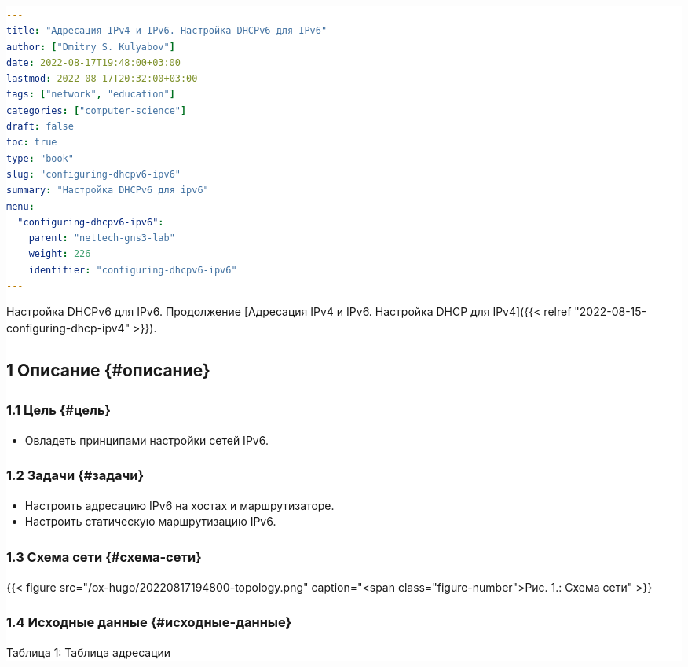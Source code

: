 ```yaml
---
title: "Адресация IPv4 и IPv6. Настройка DHCPv6 для IPv6"
author: ["Dmitry S. Kulyabov"]
date: 2022-08-17T19:48:00+03:00
lastmod: 2022-08-17T20:32:00+03:00
tags: ["network", "education"]
categories: ["computer-science"]
draft: false
toc: true
type: "book"
slug: "configuring-dhcpv6-ipv6"
summary: "Настройка DHCPv6 для ipv6"
menu:
  "configuring-dhcpv6-ipv6":
    parent: "nettech-gns3-lab"
    weight: 226
    identifier: "configuring-dhcpv6-ipv6"
---
```


Настройка DHCPv6 для IPv6. Продолжение [Адресация IPv4 и IPv6. Настройка DHCP для IPv4]({{< relref "2022-08-15-configuring-dhcp-ipv4" >}}).




## <span class="section-num">1</span> Описание {#описание}


### <span class="section-num">1.1</span> Цель {#цель}

-   Овладеть принципами настройки сетей IPv6.


### <span class="section-num">1.2</span> Задачи {#задачи}

-   Настроить адресацию IPv6 на хостах и маршрутизаторе.
-   Настроить статическую маршрутизацию IPv6.


### <span class="section-num">1.3</span> Схема сети {#схема-сети}

{{< figure src="/ox-hugo/20220817194800-topology.png" caption="<span class=\"figure-number\">&#1056;&#1080;&#1089;. 1.: </span>Схема сети" >}}


### <span class="section-num">1.4</span> Исходные данные {#исходные-данные}

<div class="table-caption">
  <span class="table-number">&#1058;&#1072;&#1073;&#1083;&#1080;&#1094;&#1072; 1:</span>
  Таблица адресации
</div>
